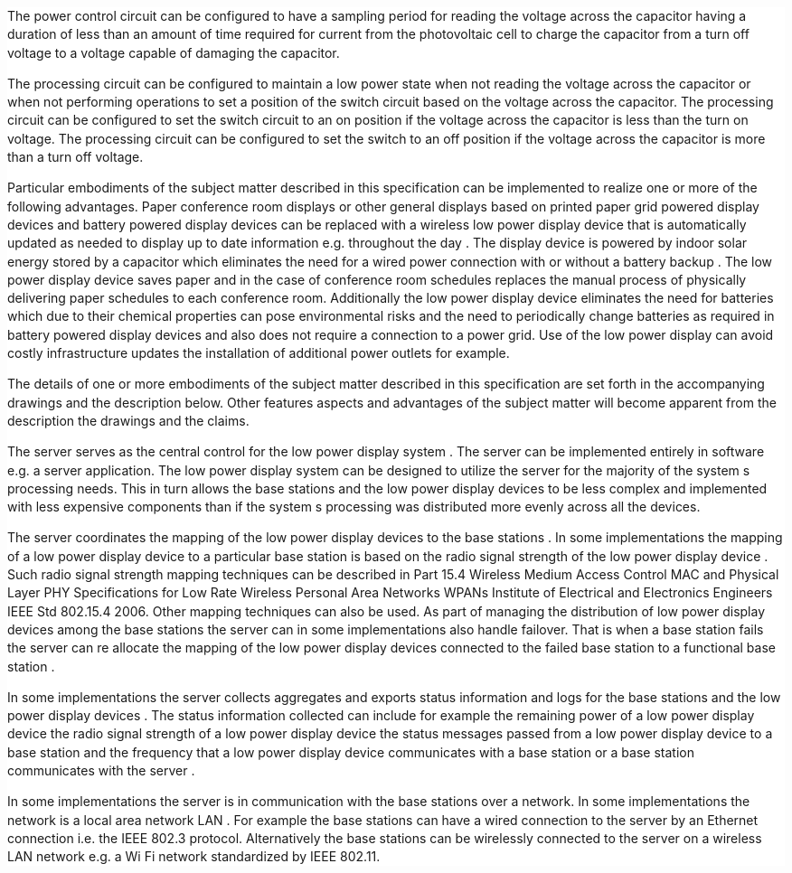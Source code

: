 The power control circuit can be configured to have a sampling period for reading the voltage across the capacitor having a duration of less than an amount of time required for current from the photovoltaic cell to charge the capacitor from a turn off voltage to a voltage capable of damaging the capacitor.

The processing circuit can be configured to maintain a low power state when not reading the voltage across the capacitor or when not performing operations to set a position of the switch circuit based on the voltage across the capacitor. The processing circuit can be configured to set the switch circuit to an on position if the voltage across the capacitor is less than the turn on voltage. The processing circuit can be configured to set the switch to an off position if the voltage across the capacitor is more than a turn off voltage.

Particular embodiments of the subject matter described in this specification can be implemented to realize one or more of the following advantages. Paper conference room displays or other general displays based on printed paper grid powered display devices and battery powered display devices can be replaced with a wireless low power display device that is automatically updated as needed to display up to date information e.g. throughout the day . The display device is powered by indoor solar energy stored by a capacitor which eliminates the need for a wired power connection with or without a battery backup . The low power display device saves paper and in the case of conference room schedules replaces the manual process of physically delivering paper schedules to each conference room. Additionally the low power display device eliminates the need for batteries which due to their chemical properties can pose environmental risks and the need to periodically change batteries as required in battery powered display devices and also does not require a connection to a power grid. Use of the low power display can avoid costly infrastructure updates the installation of additional power outlets for example.

The details of one or more embodiments of the subject matter described in this specification are set forth in the accompanying drawings and the description below. Other features aspects and advantages of the subject matter will become apparent from the description the drawings and the claims.

The server serves as the central control for the low power display system . The server can be implemented entirely in software e.g. a server application. The low power display system can be designed to utilize the server for the majority of the system s processing needs. This in turn allows the base stations and the low power display devices to be less complex and implemented with less expensive components than if the system s processing was distributed more evenly across all the devices.

The server coordinates the mapping of the low power display devices to the base stations . In some implementations the mapping of a low power display device to a particular base station is based on the radio signal strength of the low power display device . Such radio signal strength mapping techniques can be described in Part 15.4 Wireless Medium Access Control MAC and Physical Layer PHY Specifications for Low Rate Wireless Personal Area Networks WPANs Institute of Electrical and Electronics Engineers IEEE Std 802.15.4 2006. Other mapping techniques can also be used. As part of managing the distribution of low power display devices among the base stations the server can in some implementations also handle failover. That is when a base station fails the server can re allocate the mapping of the low power display devices connected to the failed base station to a functional base station .

In some implementations the server collects aggregates and exports status information and logs for the base stations and the low power display devices . The status information collected can include for example the remaining power of a low power display device the radio signal strength of a low power display device the status messages passed from a low power display device to a base station and the frequency that a low power display device communicates with a base station or a base station communicates with the server .

In some implementations the server is in communication with the base stations over a network. In some implementations the network is a local area network LAN . For example the base stations can have a wired connection to the server by an Ethernet connection i.e. the IEEE 802.3 protocol. Alternatively the base stations can be wirelessly connected to the server on a wireless LAN network e.g. a Wi Fi network standardized by IEEE 802.11.
